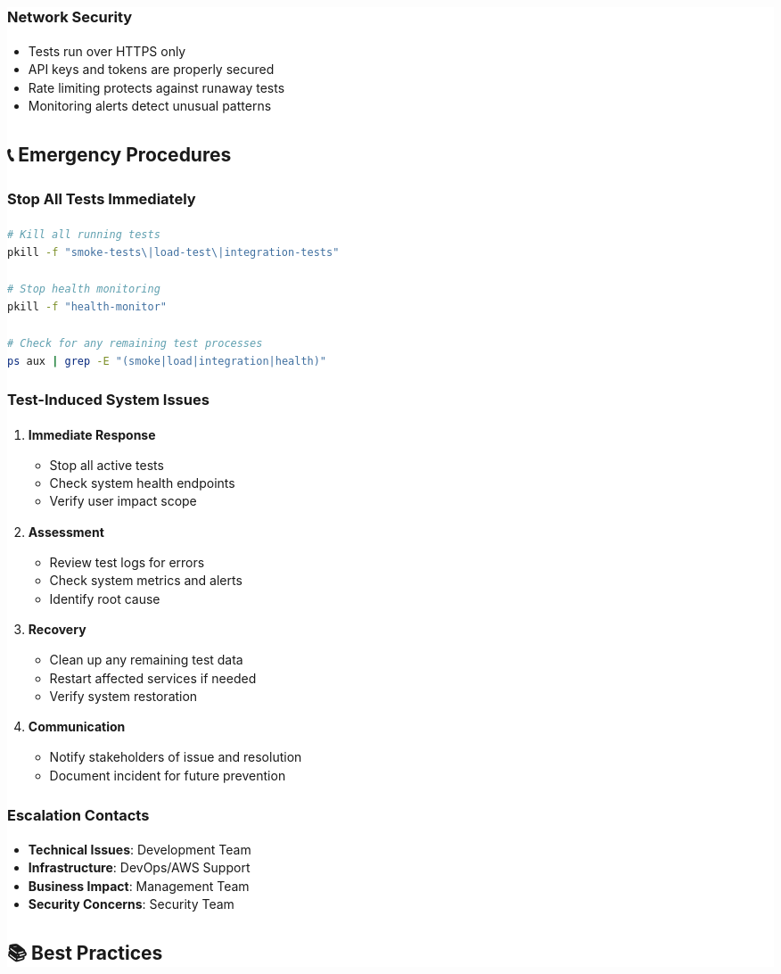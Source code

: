 ### Network Security

- Tests run over HTTPS only
- API keys and tokens are properly secured
- Rate limiting protects against runaway tests
- Monitoring alerts detect unusual patterns

## 📞 Emergency Procedures

### Stop All Tests Immediately

```bash
# Kill all running tests
pkill -f "smoke-tests\|load-test\|integration-tests"

# Stop health monitoring
pkill -f "health-monitor"

# Check for any remaining test processes
ps aux | grep -E "(smoke|load|integration|health)"
```

### Test-Induced System Issues

1. **Immediate Response**
   - Stop all active tests
   - Check system health endpoints
   - Verify user impact scope

2. **Assessment**
   - Review test logs for errors
   - Check system metrics and alerts
   - Identify root cause

3. **Recovery**
   - Clean up any remaining test data
   - Restart affected services if needed
   - Verify system restoration

4. **Communication**
   - Notify stakeholders of issue and resolution
   - Document incident for future prevention

### Escalation Contacts

- **Technical Issues**: Development Team
- **Infrastructure**: DevOps/AWS Support  
- **Business Impact**: Management Team
- **Security Concerns**: Security Team

## 📚 Best Practices
